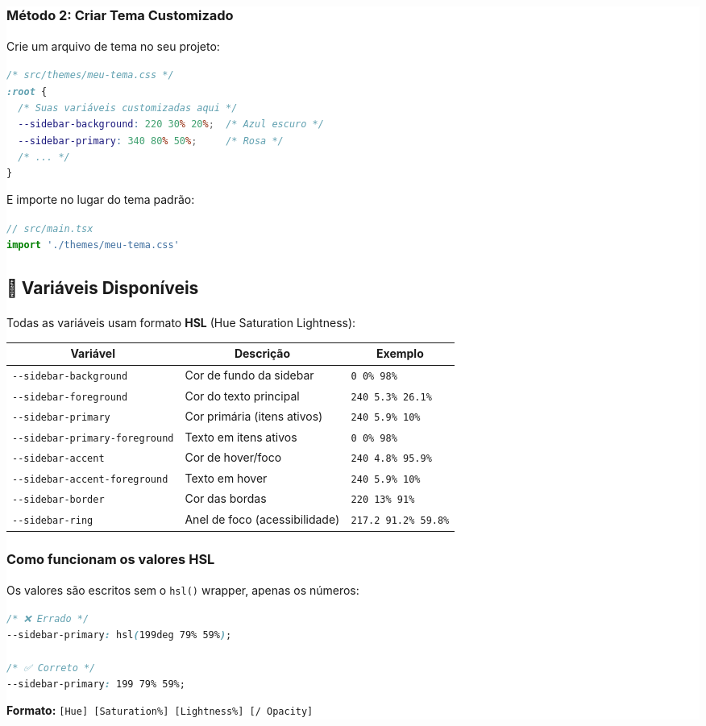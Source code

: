 ### Método 2: Criar Tema Customizado

Crie um arquivo de tema no seu projeto:

```css
/* src/themes/meu-tema.css */
:root {
  /* Suas variáveis customizadas aqui */
  --sidebar-background: 220 30% 20%;  /* Azul escuro */
  --sidebar-primary: 340 80% 50%;     /* Rosa */
  /* ... */
}
```

E importe no lugar do tema padrão:

```typescript
// src/main.tsx
import './themes/meu-tema.css'
```

## 📐 Variáveis Disponíveis

Todas as variáveis usam formato **HSL** (Hue Saturation Lightness):

| Variável | Descrição | Exemplo |
|----------|-----------|---------|
| `--sidebar-background` | Cor de fundo da sidebar | `0 0% 98%` |
| `--sidebar-foreground` | Cor do texto principal | `240 5.3% 26.1%` |
| `--sidebar-primary` | Cor primária (itens ativos) | `240 5.9% 10%` |
| `--sidebar-primary-foreground` | Texto em itens ativos | `0 0% 98%` |
| `--sidebar-accent` | Cor de hover/foco | `240 4.8% 95.9%` |
| `--sidebar-accent-foreground` | Texto em hover | `240 5.9% 10%` |
| `--sidebar-border` | Cor das bordas | `220 13% 91%` |
| `--sidebar-ring` | Anel de foco (acessibilidade) | `217.2 91.2% 59.8%` |

### Como funcionam os valores HSL

Os valores são escritos sem o `hsl()` wrapper, apenas os números:

```css
/* ❌ Errado */
--sidebar-primary: hsl(199deg 79% 59%);

/* ✅ Correto */
--sidebar-primary: 199 79% 59%;
```

**Formato:** `[Hue] [Saturation%] [Lightness%] [/ Opacity]`

